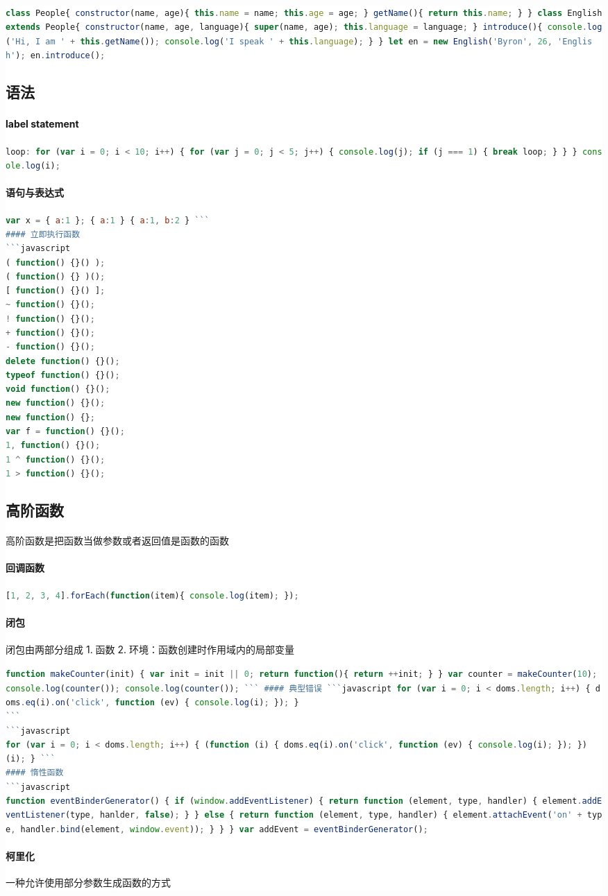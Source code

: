 ```javascript 
class People{ constructor(name, age){ this.name = name; this.age = age; } getName(){ return this.name; } } class English extends People{ constructor(name, age, language){ super(name, age); this.language = language; } introduce(){ console.log('Hi, I am ' + this.getName()); console.log('I speak ' + this.language); } } let en = new English('Byron', 26, 'English'); en.introduce(); 
``` 
## 语法 
#### label statement 
```javascript 
loop: for (var i = 0; i < 10; i++) { for (var j = 0; j < 5; j++) { console.log(j); if (j === 1) { break loop; } } } console.log(i); 
``` 
#### 语句与表达式 
```javascript 
var x = { a:1 }; { a:1 } { a:1, b:2 } ``` 
#### 立即执行函数 
```javascript 
( function() {}() ); 
( function() {} )(); 
[ function() {}() ]; 
~ function() {}(); 
! function() {}(); 
+ function() {}(); 
- function() {}(); 
delete function() {}(); 
typeof function() {}(); 
void function() {}(); 
new function() {}(); 
new function() {}; 
var f = function() {}(); 
1, function() {}(); 
1 ^ function() {}(); 
1 > function() {}(); 
``` 
## 高阶函数 
高阶函数是把函数当做参数或者返回值是函数的函数 
#### 回调函数 
```javascript 
[1, 2, 3, 4].forEach(function(item){ console.log(item); }); 
``` 
#### 闭包 
闭包由两部分组成 1. 函数 2. 环境：函数创建时作用域内的局部变量 
```javascript 
function makeCounter(init) { var init = init || 0; return function(){ return ++init; } } var counter = makeCounter(10); console.log(counter()); console.log(counter()); ``` #### 典型错误 ```javascript for (var i = 0; i < doms.length; i++) { doms.eq(i).on('click', function (ev) { console.log(i); }); } 
``` ​ 
```javascript 
for (var i = 0; i < doms.length; i++) { (function (i) { doms.eq(i).on('click', function (ev) { console.log(i); }); })(i); } ``` 
#### 惰性函数 
```javascript 
function eventBinderGenerator() { if (window.addEventListener) { return function (element, type, handler) { element.addEventListener(type, hanlder, false); } } else { return function (element, type, handler) { element.attachEvent('on' + type, handler.bind(element, window.event)); } } } var addEvent = eventBinderGenerator(); 
``` 
#### 柯里化 
一种允许使用部分参数生成函数的方式 ​	
```javascript 
```
